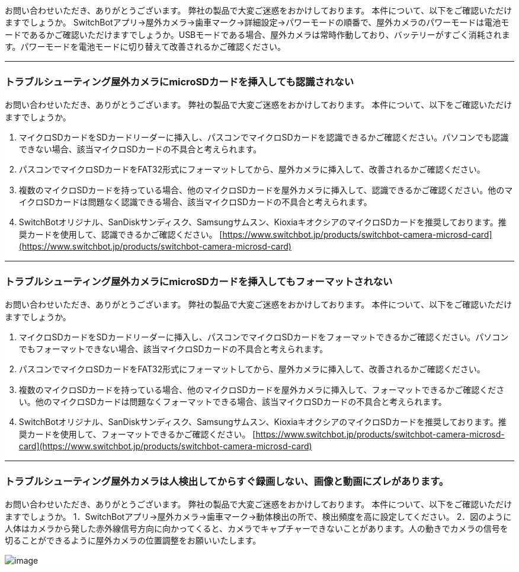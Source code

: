 お問い合わせいただき、ありがとうございます。
弊社の製品で大変ご迷惑をおかけしております。
本件について、以下をご確認いただけますでしょうか。
SwitchBotアプリ→屋外カメラ→歯車マーク→詳細設定→パワーモードの順番で、屋外カメラのパワーモードは電池モードであるかご確認いただけますでしょうか。USBモードである場合、屋外カメラは常時作動しており、バッテリーがすごく消耗されます。パワーモードを電池モードに切り替えて改善されるかご確認ください。


---
### トラブルシューティング屋外カメラにmicroSDカードを挿入しても認識されない

お問い合わせいただき、ありがとうございます。
弊社の製品で大変ご迷惑をおかけしております。
本件について、以下をご確認いただけますでしょうか。
1. マイクロSDカードをSDカードリーダーに挿入し、パスコンでマイクロSDカードを認識できるかご確認ください。パソコンでも認識できない場合、該当マイクロSDカードの不具合と考えられます。

2. パスコンでマイクロSDカードをFAT32形式にフォーマットしてから、屋外カメラに挿入して、改善されるかご確認ください。

3. 複数のマイクロSDカードを持っている場合、他のマイクロSDカードを屋外カメラに挿入して、認識できるかご確認ください。他のマイクロSDカードは問題なく認識できる場合、該当マイクロSDカードの不具合と考えられます。

4. SwitchBotオリジナル、SanDiskサンディスク、Samsungサムスン、KioxiaキオクシアのマイクロSDカードを推奨しております。推奨カードを使用して、認識できるかご確認ください。
[https://www.switchbot.jp/products/switchbot-camera-microsd-card](https://www.switchbot.jp/products/switchbot-camera-microsd-card)


---
### トラブルシューティング屋外カメラにmicroSDカードを挿入してもフォーマットされない

お問い合わせいただき、ありがとうございます。
弊社の製品で大変ご迷惑をおかけしております。
本件について、以下をご確認いただけますでしょうか。
1. マイクロSDカードをSDカードリーダーに挿入し、パスコンでマイクロSDカードをフォーマットできるかご確認ください。パソコンでもフォーマットできない場合、該当マイクロSDカードの不具合と考えられます。

2. パスコンでマイクロSDカードをFAT32形式にフォーマットしてから、屋外カメラに挿入して、改善されるかご確認ください。

3. 複数のマイクロSDカードを持っている場合、他のマイクロSDカードを屋外カメラに挿入して、フォーマットできるかご確認ください。他のマイクロSDカードは問題なくフォーマットできる場合、該当マイクロSDカードの不具合と考えられます。

4. SwitchBotオリジナル、SanDiskサンディスク、Samsungサムスン、KioxiaキオクシアのマイクロSDカードを推奨しております。推奨カードを使用して、フォーマットできるかご確認ください。
[https://www.switchbot.jp/products/switchbot-camera-microsd-card](https://www.switchbot.jp/products/switchbot-camera-microsd-card)


---
### トラブルシューティング屋外カメラは人検出してからすぐ録画しない、画像と動画にズレがあります。

お問い合わせいただき、ありがとうございます。
弊社の製品で大変ご迷惑をおかけしております。
本件について、以下をご確認いただけますでしょうか。
1．SwitchBotアプリ→屋外カメラ→歯車マーク→動体検出の所で、検出頻度を高に設定してください。
2．図のように人体はカメラから発した赤外線信号方向に向かってくると、カメラでキャプチャーできないことがあります。人の動きでカメラの信号を切ることができるように屋外カメラの位置調整をお願いいたします。

<img width="852" height="308" alt="image" src="https://github.com/user-attachments/assets/4474cfff-8463-4050-8cb9-c499c63f944d" />

